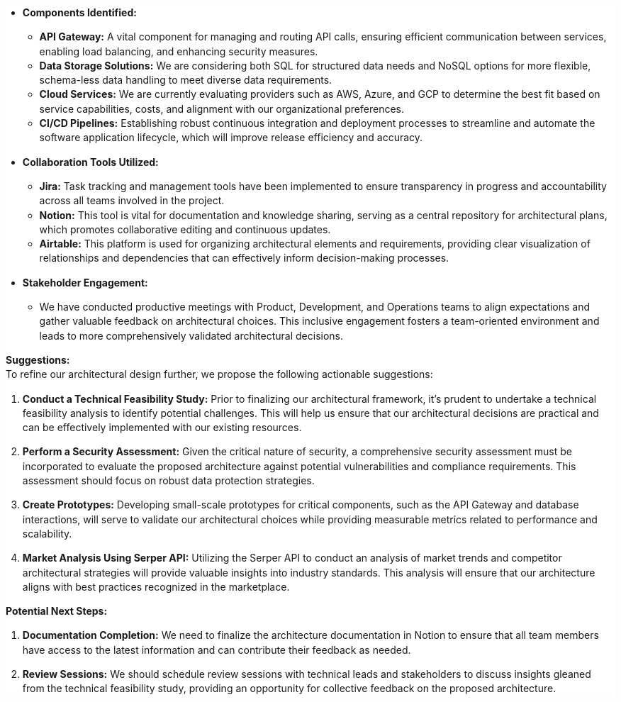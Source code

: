 - **Components Identified:**  
   - **API Gateway:** A vital component for managing and routing API calls, ensuring efficient communication between services, enabling load balancing, and enhancing security measures.
   - **Data Storage Solutions:** We are considering both SQL for structured data needs and NoSQL options for more flexible, schema-less data handling to meet diverse data requirements.
   - **Cloud Services:** We are currently evaluating providers such as AWS, Azure, and GCP to determine the best fit based on service capabilities, costs, and alignment with our organizational preferences.
   - **CI/CD Pipelines:** Establishing robust continuous integration and deployment processes to streamline and automate the software application lifecycle, which will improve release efficiency and accuracy.

- **Collaboration Tools Utilized:**  
   - **Jira:** Task tracking and management tools have been implemented to ensure transparency in progress and accountability across all teams involved in the project.
   - **Notion:** This tool is vital for documentation and knowledge sharing, serving as a central repository for architectural plans, which promotes collaborative editing and continuous updates.
   - **Airtable:** This platform is used for organizing architectural elements and requirements, providing clear visualization of relationships and dependencies that can effectively inform decision-making processes.

- **Stakeholder Engagement:**  
   - We have conducted productive meetings with Product, Development, and Operations teams to align expectations and gather valuable feedback on architectural choices. This inclusive engagement fosters a team-oriented environment and leads to more comprehensively validated architectural decisions.

**Suggestions:**  
To refine our architectural design further, we propose the following actionable suggestions:  
1. **Conduct a Technical Feasibility Study:** Prior to finalizing our architectural framework, it’s prudent to undertake a technical feasibility analysis to identify potential challenges. This will help us ensure that our architectural decisions are practical and can be effectively implemented with our existing resources.  
   
2. **Perform a Security Assessment:** Given the critical nature of security, a comprehensive security assessment must be incorporated to evaluate the proposed architecture against potential vulnerabilities and compliance requirements. This assessment should focus on robust data protection strategies.

3. **Create Prototypes:** Developing small-scale prototypes for critical components, such as the API Gateway and database interactions, will serve to validate our architectural choices while providing measurable metrics related to performance and scalability.

4. **Market Analysis Using Serper API:** Utilizing the Serper API to conduct an analysis of market trends and competitor architectural strategies will provide valuable insights into industry standards. This analysis will ensure that our architecture aligns with best practices recognized in the marketplace.

**Potential Next Steps:**  
1. **Documentation Completion:** We need to finalize the architecture documentation in Notion to ensure that all team members have access to the latest information and can contribute their feedback as needed.

2. **Review Sessions:** We should schedule review sessions with technical leads and stakeholders to discuss insights gleaned from the technical feasibility study, providing an opportunity for collective feedback on the proposed architecture.
